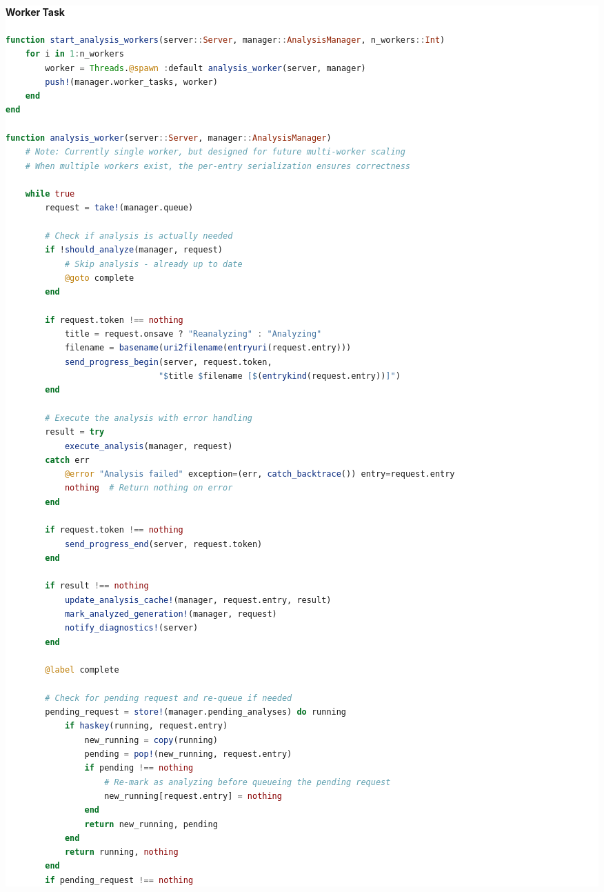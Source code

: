 #### Worker Task
```julia
function start_analysis_workers(server::Server, manager::AnalysisManager, n_workers::Int)
    for i in 1:n_workers
        worker = Threads.@spawn :default analysis_worker(server, manager)
        push!(manager.worker_tasks, worker)
    end
end

function analysis_worker(server::Server, manager::AnalysisManager)
    # Note: Currently single worker, but designed for future multi-worker scaling
    # When multiple workers exist, the per-entry serialization ensures correctness

    while true
        request = take!(manager.queue)

        # Check if analysis is actually needed
        if !should_analyze(manager, request)
            # Skip analysis - already up to date
            @goto complete
        end

        if request.token !== nothing
            title = request.onsave ? "Reanalyzing" : "Analyzing"
            filename = basename(uri2filename(entryuri(request.entry)))
            send_progress_begin(server, request.token,
                               "$title $filename [$(entrykind(request.entry))]")
        end

        # Execute the analysis with error handling
        result = try
            execute_analysis(manager, request)
        catch err
            @error "Analysis failed" exception=(err, catch_backtrace()) entry=request.entry
            nothing  # Return nothing on error
        end

        if request.token !== nothing
            send_progress_end(server, request.token)
        end

        if result !== nothing
            update_analysis_cache!(manager, request.entry, result)
            mark_analyzed_generation!(manager, request)
            notify_diagnostics!(server)
        end

        @label complete

        # Check for pending request and re-queue if needed
        pending_request = store!(manager.pending_analyses) do running
            if haskey(running, request.entry)
                new_running = copy(running)
                pending = pop!(new_running, request.entry)
                if pending !== nothing
                    # Re-mark as analyzing before queueing the pending request
                    new_running[request.entry] = nothing
                end
                return new_running, pending
            end
            return running, nothing
        end
        if pending_request !== nothing
```